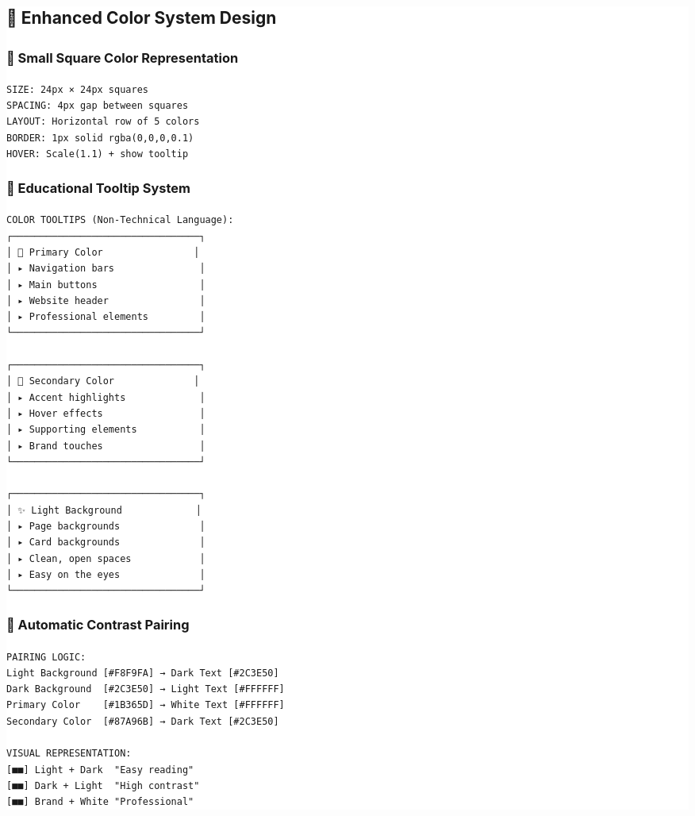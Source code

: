 ## 🎨 Enhanced Color System Design

### 🔲 Small Square Color Representation
```
SIZE: 24px × 24px squares
SPACING: 4px gap between squares  
LAYOUT: Horizontal row of 5 colors
BORDER: 1px solid rgba(0,0,0,0.1)
HOVER: Scale(1.1) + show tooltip
```

### 💬 Educational Tooltip System
```
COLOR TOOLTIPS (Non-Technical Language):
┌─────────────────────────────────┐
│ 🎨 Primary Color                │
│ ▸ Navigation bars               │
│ ▸ Main buttons                  │
│ ▸ Website header                │
│ ▸ Professional elements         │
└─────────────────────────────────┘

┌─────────────────────────────────┐
│ 🌿 Secondary Color              │
│ ▸ Accent highlights             │
│ ▸ Hover effects                 │
│ ▸ Supporting elements           │
│ ▸ Brand touches                 │
└─────────────────────────────────┘

┌─────────────────────────────────┐
│ ✨ Light Background             │
│ ▸ Page backgrounds              │
│ ▸ Card backgrounds              │
│ ▸ Clean, open spaces            │
│ ▸ Easy on the eyes              │
└─────────────────────────────────┘
```

### 🔄 Automatic Contrast Pairing
```
PAIRING LOGIC:
Light Background [#F8F9FA] → Dark Text [#2C3E50]
Dark Background  [#2C3E50] → Light Text [#FFFFFF]  
Primary Color    [#1B365D] → White Text [#FFFFFF]
Secondary Color  [#87A96B] → Dark Text [#2C3E50]

VISUAL REPRESENTATION:
[■■] Light + Dark  "Easy reading"
[■■] Dark + Light  "High contrast"  
[■■] Brand + White "Professional"
```
